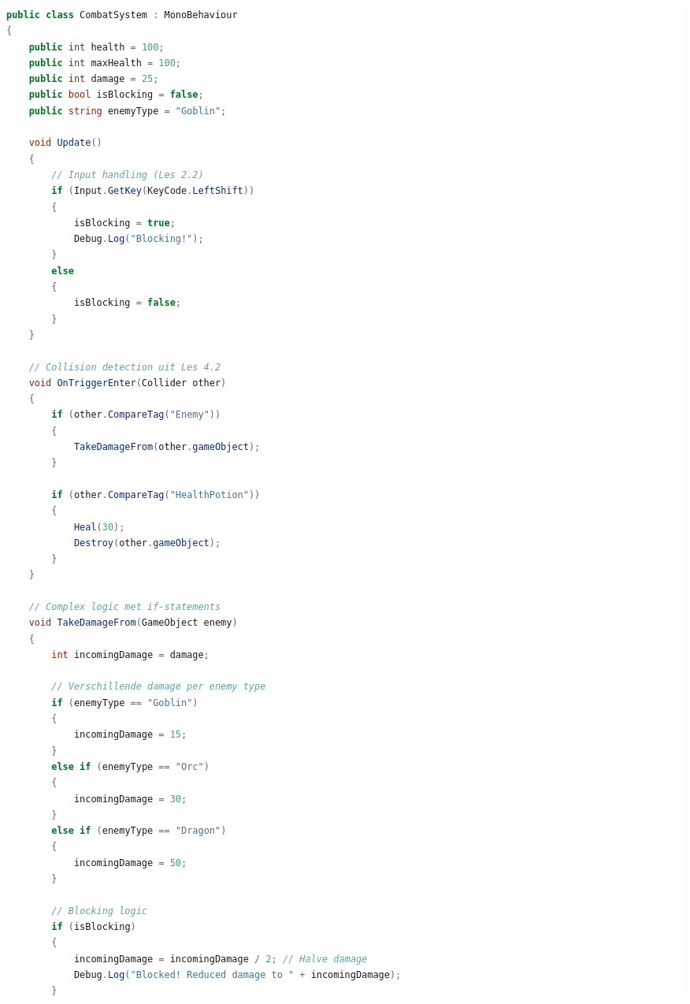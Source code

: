 ```csharp
public class CombatSystem : MonoBehaviour
{
    public int health = 100;
    public int maxHealth = 100;
    public int damage = 25;
    public bool isBlocking = false;
    public string enemyType = "Goblin";

    void Update()
    {
        // Input handling (Les 2.2)
        if (Input.GetKey(KeyCode.LeftShift))
        {
            isBlocking = true;
            Debug.Log("Blocking!");
        }
        else
        {
            isBlocking = false;
        }
    }

    // Collision detection uit Les 4.2
    void OnTriggerEnter(Collider other)
    {
        if (other.CompareTag("Enemy"))
        {
            TakeDamageFrom(other.gameObject);
        }

        if (other.CompareTag("HealthPotion"))
        {
            Heal(30);
            Destroy(other.gameObject);
        }
    }

    // Complex logic met if-statements
    void TakeDamageFrom(GameObject enemy)
    {
        int incomingDamage = damage;

        // Verschillende damage per enemy type
        if (enemyType == "Goblin")
        {
            incomingDamage = 15;
        }
        else if (enemyType == "Orc")
        {
            incomingDamage = 30;
        }
        else if (enemyType == "Dragon")
        {
            incomingDamage = 50;
        }

        // Blocking logic
        if (isBlocking)
        {
            incomingDamage = incomingDamage / 2; // Halve damage
            Debug.Log("Blocked! Reduced damage to " + incomingDamage);
        }

```